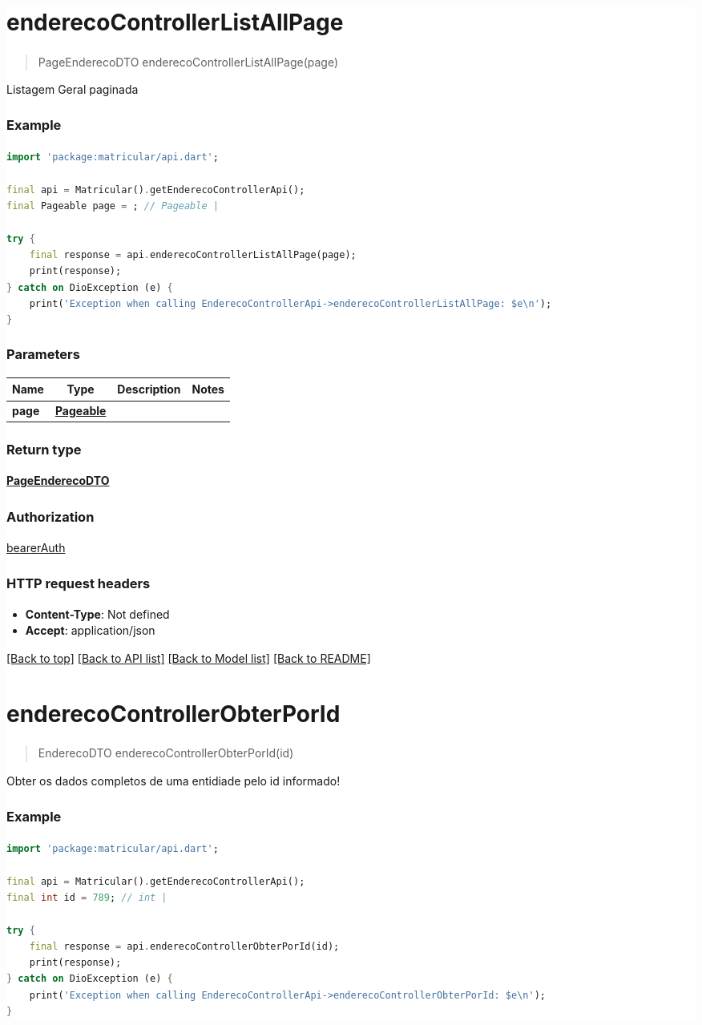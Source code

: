 # **enderecoControllerListAllPage**
> PageEnderecoDTO enderecoControllerListAllPage(page)



Listagem Geral paginada

### Example
```dart
import 'package:matricular/api.dart';

final api = Matricular().getEnderecoControllerApi();
final Pageable page = ; // Pageable | 

try {
    final response = api.enderecoControllerListAllPage(page);
    print(response);
} catch on DioException (e) {
    print('Exception when calling EnderecoControllerApi->enderecoControllerListAllPage: $e\n');
}
```

### Parameters

Name | Type | Description  | Notes
------------- | ------------- | ------------- | -------------
 **page** | [**Pageable**](.md)|  | 

### Return type

[**PageEnderecoDTO**](PageEnderecoDTO.md)

### Authorization

[bearerAuth](../README.md#bearerAuth)

### HTTP request headers

 - **Content-Type**: Not defined
 - **Accept**: application/json

[[Back to top]](#) [[Back to API list]](../README.md#documentation-for-api-endpoints) [[Back to Model list]](../README.md#documentation-for-models) [[Back to README]](../README.md)

# **enderecoControllerObterPorId**
> EnderecoDTO enderecoControllerObterPorId(id)



Obter os dados completos de uma entidiade pelo id informado!

### Example
```dart
import 'package:matricular/api.dart';

final api = Matricular().getEnderecoControllerApi();
final int id = 789; // int | 

try {
    final response = api.enderecoControllerObterPorId(id);
    print(response);
} catch on DioException (e) {
    print('Exception when calling EnderecoControllerApi->enderecoControllerObterPorId: $e\n');
}
```